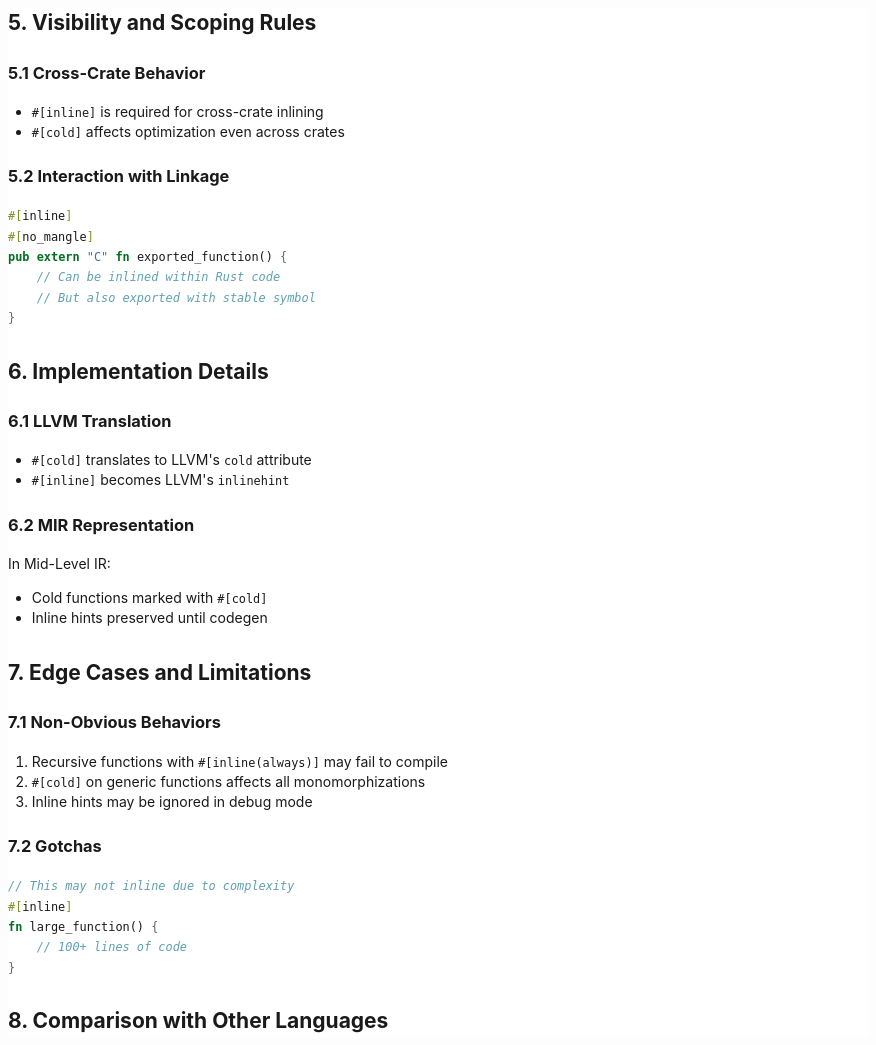## 5. Visibility and Scoping Rules

### 5.1 Cross-Crate Behavior

- `#[inline]` is required for cross-crate inlining
- `#[cold]` affects optimization even across crates

### 5.2 Interaction with Linkage

```rust
#[inline]
#[no_mangle]
pub extern "C" fn exported_function() {
    // Can be inlined within Rust code
    // But also exported with stable symbol
}
```

## 6. Implementation Details

### 6.1 LLVM Translation

- `#[cold]` translates to LLVM's `cold` attribute
- `#[inline]` becomes LLVM's `inlinehint`

### 6.2 MIR Representation

In Mid-Level IR:
- Cold functions marked with `#[cold]`
- Inline hints preserved until codegen

## 7. Edge Cases and Limitations

### 7.1 Non-Obvious Behaviors

1. Recursive functions with `#[inline(always)]` may fail to compile
2. `#[cold]` on generic functions affects all monomorphizations
3. Inline hints may be ignored in debug mode

### 7.2 Gotchas

```rust
// This may not inline due to complexity
#[inline]
fn large_function() {
    // 100+ lines of code
}
```

## 8. Comparison with Other Languages
